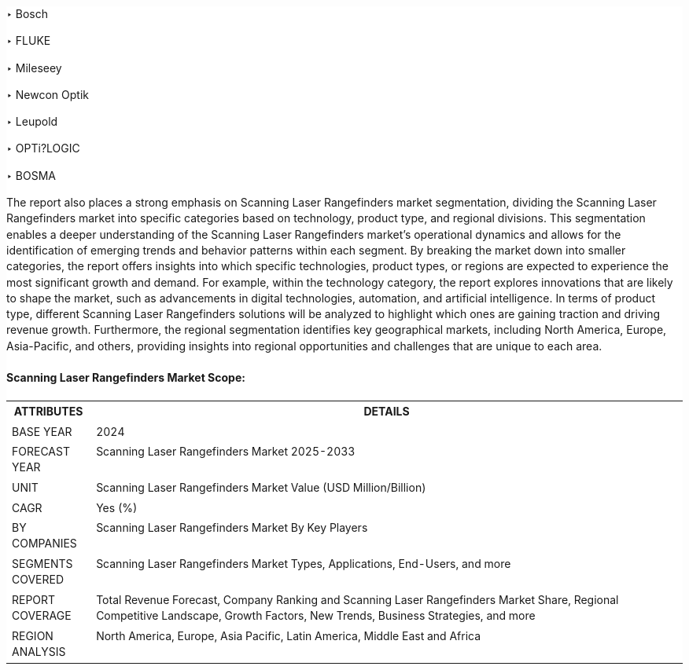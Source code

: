 ‣ Bosch

‣ FLUKE

‣ Mileseey

‣ Newcon Optik

‣ Leupold

‣ OPTi?LOGIC

‣ BOSMA

The report also places a strong emphasis on Scanning Laser Rangefinders market segmentation, dividing the Scanning Laser Rangefinders market into specific categories based on technology, product type, and regional divisions. This segmentation enables a deeper understanding of the Scanning Laser Rangefinders market’s operational dynamics and allows for the identification of emerging trends and behavior patterns within each segment. By breaking the market down into smaller categories, the report offers insights into which specific technologies, product types, or regions are expected to experience the most significant growth and demand. For example, within the technology category, the report explores innovations that are likely to shape the market, such as advancements in digital technologies, automation, and artificial intelligence. In terms of product type, different Scanning Laser Rangefinders solutions will be analyzed to highlight which ones are gaining traction and driving revenue growth. Furthermore, the regional segmentation identifies key geographical markets, including North America, Europe, Asia-Pacific, and others, providing insights into regional opportunities and challenges that are unique to each area.

<h4>Scanning Laser Rangefinders Market Scope:</h4>
<table>
<tr>
<th>ATTRIBUTES</th>
<th>DETAILS</th>
</tr>
<tr>
<td>BASE YEAR</td>
<td>2024</td>
</tr>
<tr>
<td>FORECAST YEAR</td>
<td>Scanning Laser Rangefinders Market 2025-2033</td>
</tr>
<tr>
<td>UNIT</td>
<td>Scanning Laser Rangefinders Market Value (USD Million/Billion)</td>
<tr>
<td>CAGR</td>
<td>Yes (%)</td>
</tr>
</tr>
<tr>
<td>BY COMPANIES</td>
<td>Scanning Laser Rangefinders Market By Key Players</td>
</tr>
<tr>
<td>SEGMENTS COVERED</td>
<td>Scanning Laser Rangefinders Market Types, Applications, End-Users, and more</td>
</tr>
<tr>
<td>REPORT COVERAGE</td>
<td>Total Revenue Forecast, Company Ranking and Scanning Laser Rangefinders Market Share, Regional Competitive Landscape, Growth Factors, New Trends, Business Strategies, and more</td>
</tr>
<tr>
<td>REGION ANALYSIS</td>
<td>North America, Europe, Asia Pacific, Latin America, Middle East and Africa</td>
</tr>